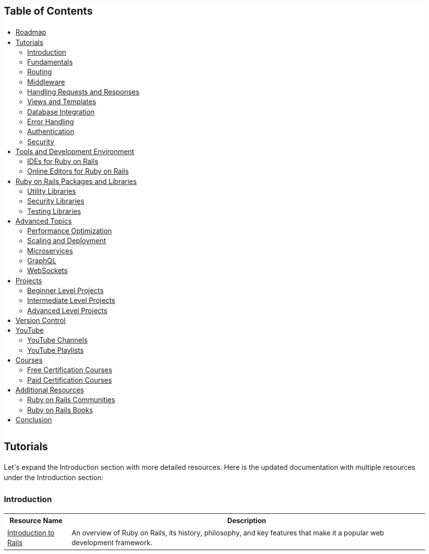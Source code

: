 ## Table of Contents

- [Roadmap](#roadmap)
- [Tutorials](#tutorials)
  - [Introduction](#introduction)
  - [Fundamentals](#fundamentals)
  - [Routing](#routing)
  - [Middleware](#middleware)
  - [Handling Requests and Responses](#handling-requests-and-responses)
  - [Views and Templates](#views-and-templates)
  - [Database Integration](#database-integration)
  - [Error Handling](#error-handling)
  - [Authentication](#authentication)
  - [Security](#security)
- [Tools and Development Environment](#tools-and-development-environment)
  - [IDEs for Ruby on Rails](#ides-for-ruby-on-rails)
  - [Online Editors for Ruby on Rails](#online-editors-for-ruby-on-rails)
- [Ruby on Rails Packages and Libraries](#ruby-on-rails-packages-and-libraries)
  - [Utility Libraries](#utility-libraries)
  - [Security Libraries](#security-libraries)
  - [Testing Libraries](#testing-libraries)
- [Advanced Topics](#advanced-topics)
  - [Performance Optimization](#performance-optimization)
  - [Scaling and Deployment](#scaling-and-deployment)
  - [Microservices](#microservices)
  - [GraphQL](#graphql)
  - [WebSockets](#websockets)
- [Projects](#projects)
  - [Beginner Level Projects](#beginner-level-projects)
  - [Intermediate Level Projects](#intermediate-level-projects)
  - [Advanced Level Projects](#advanced-level-projects)
- [Version Control](#version-control)
- [YouTube](#youtube)
  - [YouTube Channels](#youtube-channels)
  - [YouTube Playlists](#youtube-playlists)
- [Courses](#courses)
  - [Free Certification Courses](#free-certification-courses)
  - [Paid Certification Courses](#paid-certification-courses)
- [Additional Resources](#additional-resources)
  - [Ruby on Rails Communities](#ruby-on-rails-communities)
  - [Ruby on Rails Books](#ruby-on-rails-books)
- [Conclusion](#conclusion)

## Tutorials

Let's expand the Introduction section with more detailed resources. Here is the updated documentation with multiple resources under the Introduction section:

### Introduction
<table width="100%">
 <tr>
   <th>Resource Name</th>
   <th>Description</th>
 </tr>
 <tr>
   <td><a href="https://www.geeksforgeeks.org/ruby-on-rails-introduction/#google_vignette">Introduction to Rails</a></td>
   <td>An overview of Ruby on Rails, its history, philosophy, and key features that make it a popular web development framework.</td>
 </tr>
 <tr>